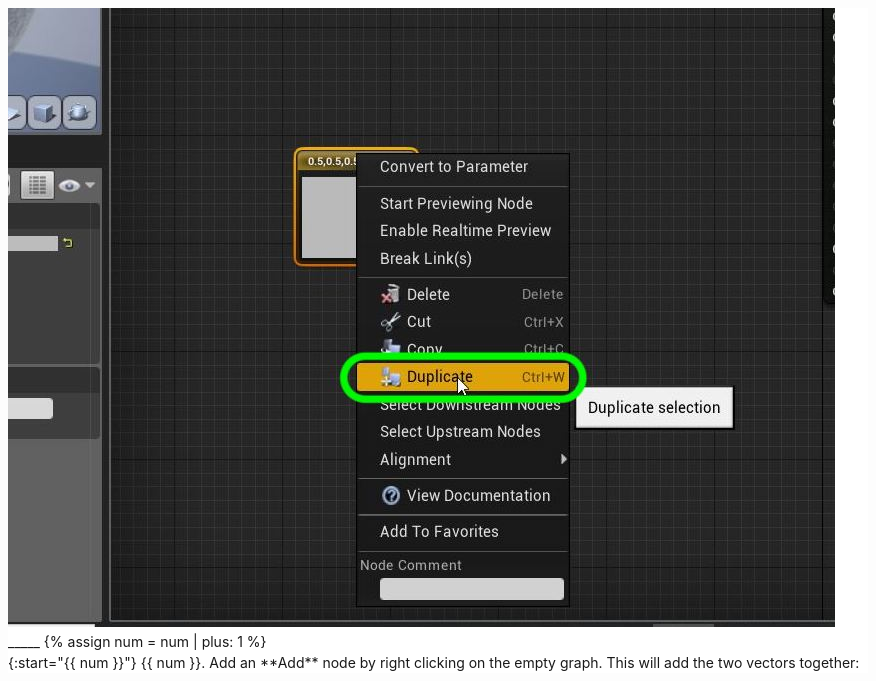 <img src="images/DuplicateMidGray.jpg"  class= "img-fluid"  alt="Create new sprite with button">  
</div>
</div>
_____ 
{% assign num = num | plus: 1 %}
<div class = "row">
<div class="col-12 col-lg-4 col align-self-center">
<div markdown = "1">
{:start="{{ num }}"}
{{ num }}. Add an **Add** node by right clicking on the empty graph.  This will add the two vectors together: 
</div>
</div>
<div class="col-12 col-lg-8">
